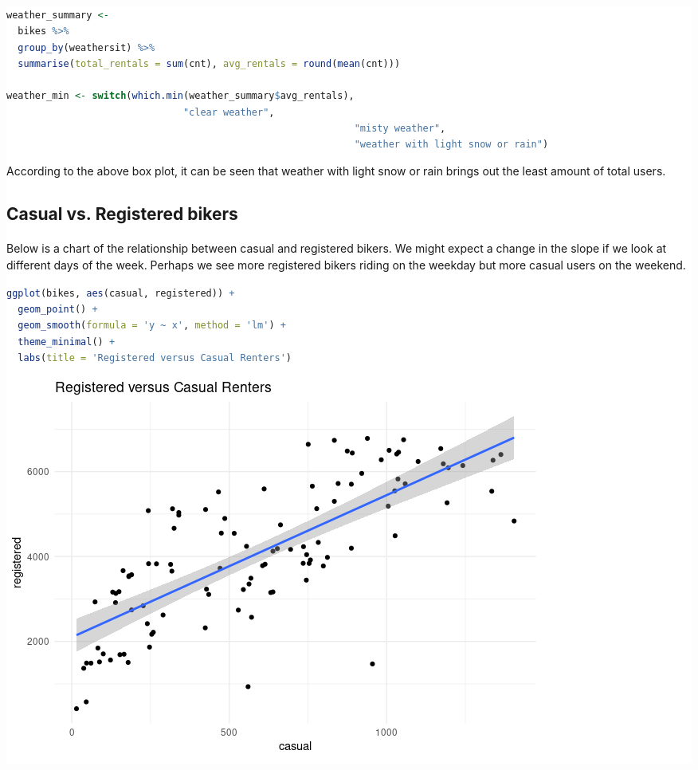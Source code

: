 ``` r
weather_summary <- 
  bikes %>%
  group_by(weathersit) %>%
  summarise(total_rentals = sum(cnt), avg_rentals = round(mean(cnt)))

weather_min <- switch(which.min(weather_summary$avg_rentals),
                               "clear weather",
                                                             "misty weather",
                                                             "weather with light snow or rain")
```

According to the above box plot, it can be seen that weather with light
snow or rain brings out the least amount of total users.

## Casual vs. Registered bikers

Below is a chart of the relationship between casual and registered
bikers. We might expect a change in the slope if we look at different
days of the week. Perhaps we see more registered bikers riding on the
weekday but more casual users on the weekend.

``` r
ggplot(bikes, aes(casual, registered)) +
  geom_point() +
  geom_smooth(formula = 'y ~ x', method = 'lm') +
  theme_minimal() +
  labs(title = 'Registered versus Casual Renters')
```

![](Report-Thursday_files/figure-gfm/unnamed-chunk-6-1.png)
